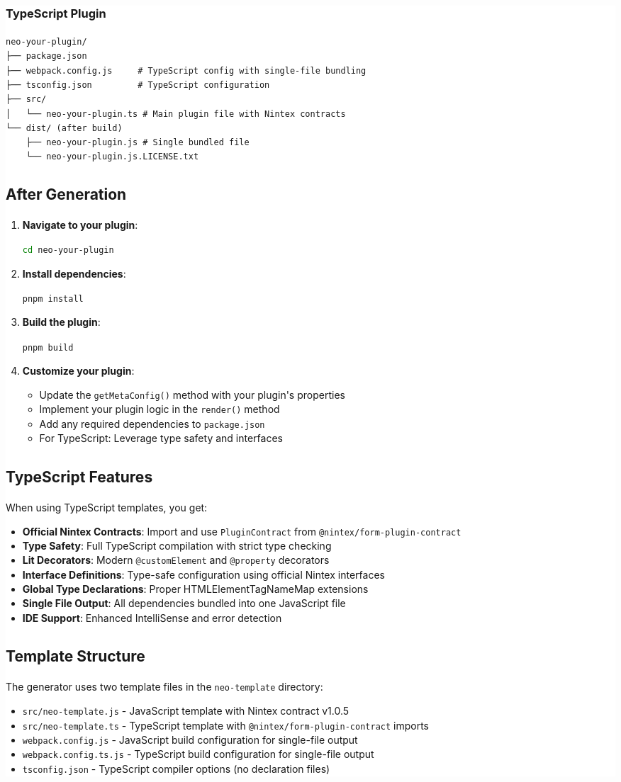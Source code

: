 ### TypeScript Plugin
```
neo-your-plugin/
├── package.json
├── webpack.config.js     # TypeScript config with single-file bundling
├── tsconfig.json         # TypeScript configuration
├── src/
│   └── neo-your-plugin.ts # Main plugin file with Nintex contracts
└── dist/ (after build)
    ├── neo-your-plugin.js # Single bundled file
    └── neo-your-plugin.js.LICENSE.txt
```

## After Generation

1. **Navigate to your plugin**:
   ```bash
   cd neo-your-plugin
   ```

2. **Install dependencies**:
   ```bash
   pnpm install
   ```

3. **Build the plugin**:
   ```bash
   pnpm build
   ```

4. **Customize your plugin**:
   - Update the `getMetaConfig()` method with your plugin's properties
   - Implement your plugin logic in the `render()` method
   - Add any required dependencies to `package.json`
   - For TypeScript: Leverage type safety and interfaces

## TypeScript Features

When using TypeScript templates, you get:

- **Official Nintex Contracts**: Import and use `PluginContract` from `@nintex/form-plugin-contract`
- **Type Safety**: Full TypeScript compilation with strict type checking
- **Lit Decorators**: Modern `@customElement` and `@property` decorators
- **Interface Definitions**: Type-safe configuration using official Nintex interfaces
- **Global Type Declarations**: Proper HTMLElementTagNameMap extensions
- **Single File Output**: All dependencies bundled into one JavaScript file
- **IDE Support**: Enhanced IntelliSense and error detection

## Template Structure

The generator uses two template files in the `neo-template` directory:

- `src/neo-template.js` - JavaScript template with Nintex contract v1.0.5
- `src/neo-template.ts` - TypeScript template with `@nintex/form-plugin-contract` imports
- `webpack.config.js` - JavaScript build configuration for single-file output
- `webpack.config.ts.js` - TypeScript build configuration for single-file output
- `tsconfig.json` - TypeScript compiler options (no declaration files)
